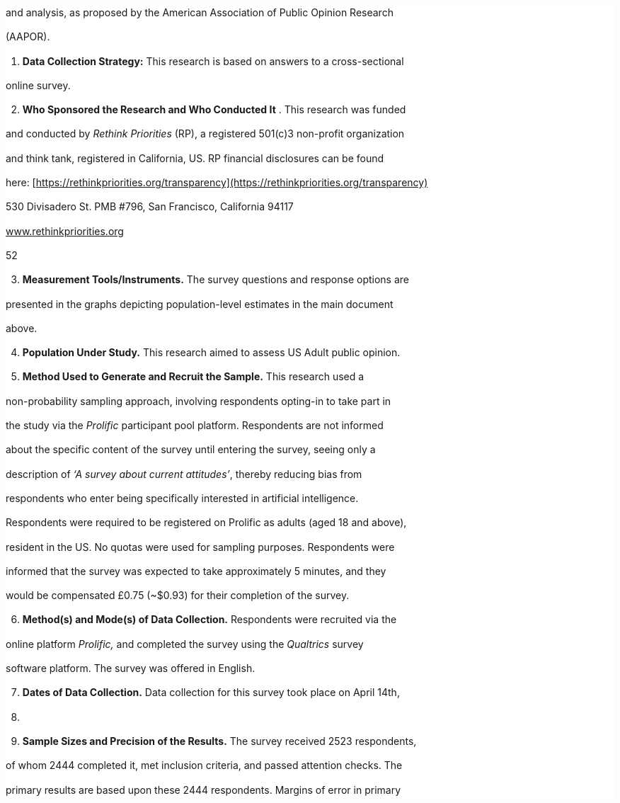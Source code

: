 and analysis, as proposed by the American Association of Public Opinion Research

(AAPOR).

1. **Data Collection Strategy:** This research is based on answers to a cross-sectional

online survey.

2. **Who Sponsored the Research and Who Conducted It** . This research was funded

and conducted by _Rethink Priorities_ (RP), a registered 501(c)3 non-profit organization

and think tank, registered in California, US. RP financial disclosures can be found

here: [https://rethinkpriorities.org/transparency](https://rethinkpriorities.org/transparency)

530 Divisadero St. PMB #796, San Francisco, California 94117

www.rethinkpriorities.org

52

3. **Measurement Tools/Instruments.** The survey questions and response options are

presented in the graphs depicting population-level estimates in the main document

above.

4. **Population Under Study.** This research aimed to assess US Adult public opinion.

5. **Method Used to Generate and Recruit the Sample.** This research used a

non-probability sampling approach, involving respondents opting-in to take part in

the study via the _Prolific_ participant pool platform. Respondents are not informed

about the specific content of the survey until entering the survey, seeing only a

description of _‘A survey about current attitudes’_, thereby reducing bias from

respondents who enter being specifically interested in artificial intelligence.

Respondents were required to be registered on Prolific as adults (aged 18 and above),

resident in the US. No quotas were used for sampling purposes. Respondents were

informed that the survey was expected to take approximately 5 minutes, and they

would be compensated £0.75 (~$0.93) for their completion of the survey.

6. **Method(s) and Mode(s) of Data Collection.** Respondents were recruited via the

online platform _Prolific,_ and completed the survey using the _Qualtrics_ survey

software platform. The survey was offered in English.

7. **Dates of Data Collection.** Data collection for this survey took place on April 14th,

2023.

8. **Sample Sizes and Precision of the Results.** The survey received 2523 respondents,

of whom 2444 completed it, met inclusion criteria, and passed attention checks. The

primary results are based upon these 2444 respondents. Margins of error in primary
